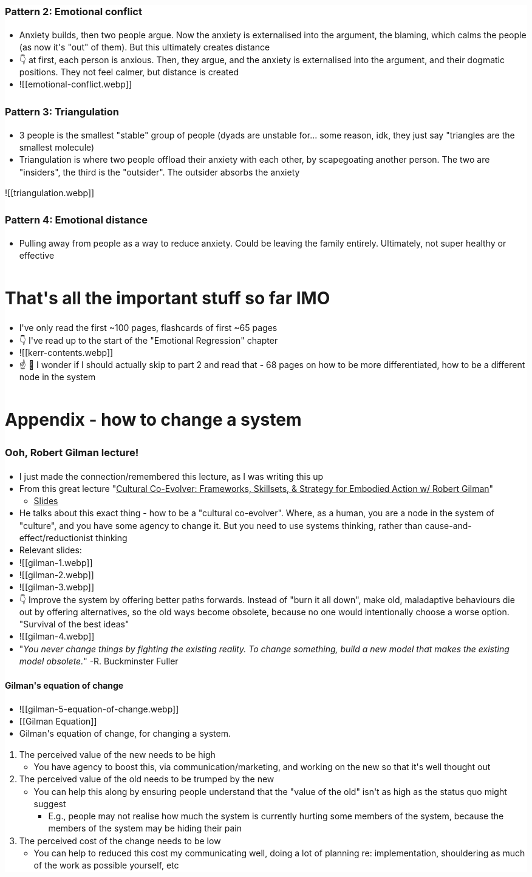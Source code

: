 ### Pattern 2: Emotional conflict
- Anxiety builds, then two people argue. Now the anxiety is externalised into the argument, the blaming, which calms the people (as now it's "out" of them). But this ultimately creates distance
- 👇 at first, each person is anxious. Then, they argue, and the anxiety is externalised into the argument, and their dogmatic positions. They not feel calmer, but distance is created
- ![[emotional-conflict.webp]]
### Pattern 3: Triangulation
- 3 people is the smallest "stable" group of people (dyads are unstable for... some reason, idk, they just say "triangles are the smallest molecule)
- Triangulation is where two people offload their anxiety with each other, by scapegoating another person. The two are "insiders", the third is the "outsider". The outsider absorbs the anxiety

![[triangulation.webp]]

### Pattern 4: Emotional distance
- Pulling away from people as a way to reduce anxiety. Could be leaving the family entirely. Ultimately, not super healthy or effective
# That's all the important stuff so far IMO
- I've only read the first ~100 pages, flashcards of first ~65 pages
- 👇 I've read up to the start of the "Emotional Regression" chapter
- ![[kerr-contents.webp]]
- ☝️ 🚨 I wonder if I should actually skip to part 2 and read that - 68 pages on how to be more differentiated, how to be a different node in the system
# Appendix - how to change a system
### Ooh, Robert Gilman lecture! 
- I just made the connection/remembered this lecture, as I was writing this up
- From this great lecture "[Cultural Co-Evolver: Frameworks, Skillsets, & Strategy for Embodied Action w/ Robert Gilman](https://www.youtube.com/watch?v=QYQK8m_EZLc&t=2s)"
	- [Slides](https://drive.google.com/drive/u/0/folders/1m6--qRLMuGg1zmm4VKeQ3DkpO87YRRqb)
- He talks about this exact thing - how to be a "cultural co-evolver". Where, as a human, you are a node in the system of "culture", and you have some agency to change it. But you need to use systems thinking, rather than cause-and-effect/reductionist thinking
- Relevant slides:
- ![[gilman-1.webp]]
- ![[gilman-2.webp]]
- ![[gilman-3.webp]]
- 👇 Improve the system by offering better paths forwards. Instead of "burn it all down", make old, maladaptive behaviours die out by offering alternatives, so the old ways become obsolete, because no one would intentionally choose a worse option. "Survival of the best ideas"
- ![[gilman-4.webp]]
- "*You never change things by fighting the existing reality. To change something, build a new model that makes the existing model obsolete.*" -R. Buckminster Fuller
#### Gilman's equation of change
- ![[gilman-5-equation-of-change.webp]]
- [[Gilman Equation]]
- Gilman's equation of change, for changing a system.
1.  The perceived value of the new needs to be high
	- You have agency to boost this, via communication/marketing, and working on the new so that it's well thought out
2. The perceived value of the old needs to be trumped by the new
	- You can help this along by ensuring people understand that the "value of the old" isn't as high as the status quo might suggest
		- E.g., people may not realise how much the system is currently hurting some members of the system, because the members of the system may be hiding their pain
3. The perceived cost of the change needs to be low
	- You can help to reduced this cost my communicating well, doing a lot of planning re: implementation, shouldering as much of the work as possible yourself, etc
